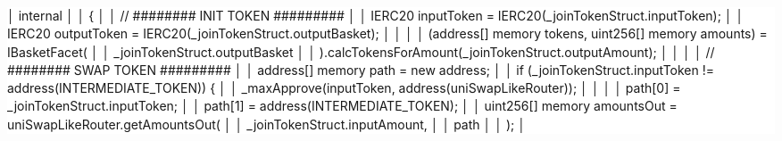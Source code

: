 │         internal                                                                                                                                                                                                │
│     {                                                                                                                                                                                                           │
│         // ######## INIT TOKEN #########                                                                                                                                                                        │
│         IERC20 inputToken = IERC20(_joinTokenStruct.inputToken);                                                                                                                                                │
│         IERC20 outputToken = IERC20(_joinTokenStruct.outputBasket);                                                                                                                                             │
│                                                                                                                                                                                                                 │
│         (address[] memory tokens, uint256[] memory amounts) = IBasketFacet(                                                                                                                                     │
│             _joinTokenStruct.outputBasket                                                                                                                                                                       │
│         ).calcTokensForAmount(_joinTokenStruct.outputAmount);                                                                                                                                                   │
│                                                                                                                                                                                                                 │
│         // ######## SWAP TOKEN #########                                                                                                                                                                        │
│         address[] memory path = new address[](2);                                                                                                                                                               │
│         if (_joinTokenStruct.inputToken != address(INTERMEDIATE_TOKEN)) {                                                                                                                                       │
│             _maxApprove(inputToken, address(uniSwapLikeRouter));                                                                                                                                                │
│                                                                                                                                                                                                                 │
│             path[0] = _joinTokenStruct.inputToken;                                                                                                                                                              │
│             path[1] = address(INTERMEDIATE_TOKEN);                                                                                                                                                              │
│             uint256[] memory amountsOut = uniSwapLikeRouter.getAmountsOut(                                                                                                                                      │
│                 _joinTokenStruct.inputAmount,                                                                                                                                                                   │
│                 path                                                                                                                                                                                            │
│             );                                                                                                                                                                                                  │